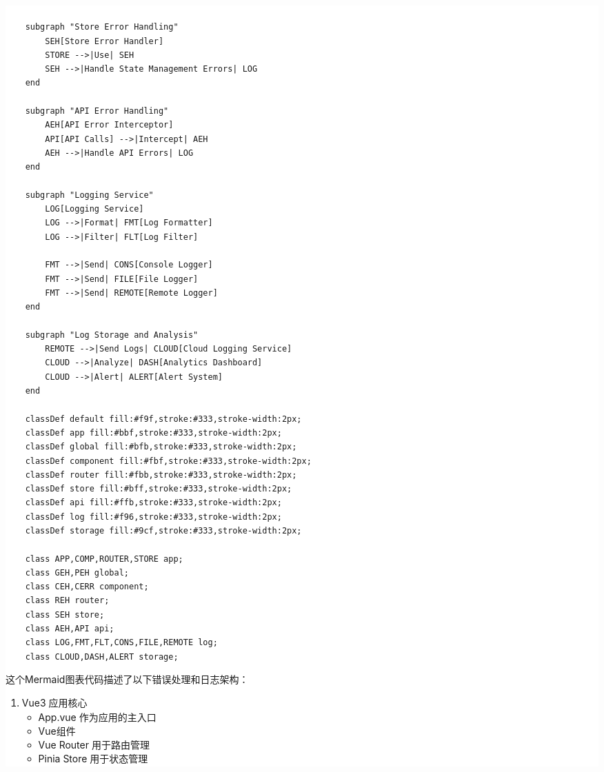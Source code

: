 ```mermaid

    subgraph "Store Error Handling"
        SEH[Store Error Handler]
        STORE -->|Use| SEH
        SEH -->|Handle State Management Errors| LOG
    end

    subgraph "API Error Handling"
        AEH[API Error Interceptor]
        API[API Calls] -->|Intercept| AEH
        AEH -->|Handle API Errors| LOG
    end

    subgraph "Logging Service"
        LOG[Logging Service]
        LOG -->|Format| FMT[Log Formatter]
        LOG -->|Filter| FLT[Log Filter]
        
        FMT -->|Send| CONS[Console Logger]
        FMT -->|Send| FILE[File Logger]
        FMT -->|Send| REMOTE[Remote Logger]
    end

    subgraph "Log Storage and Analysis"
        REMOTE -->|Send Logs| CLOUD[Cloud Logging Service]
        CLOUD -->|Analyze| DASH[Analytics Dashboard]
        CLOUD -->|Alert| ALERT[Alert System]
    end

    classDef default fill:#f9f,stroke:#333,stroke-width:2px;
    classDef app fill:#bbf,stroke:#333,stroke-width:2px;
    classDef global fill:#bfb,stroke:#333,stroke-width:2px;
    classDef component fill:#fbf,stroke:#333,stroke-width:2px;
    classDef router fill:#fbb,stroke:#333,stroke-width:2px;
    classDef store fill:#bff,stroke:#333,stroke-width:2px;
    classDef api fill:#ffb,stroke:#333,stroke-width:2px;
    classDef log fill:#f96,stroke:#333,stroke-width:2px;
    classDef storage fill:#9cf,stroke:#333,stroke-width:2px;

    class APP,COMP,ROUTER,STORE app;
    class GEH,PEH global;
    class CEH,CERR component;
    class REH router;
    class SEH store;
    class AEH,API api;
    class LOG,FMT,FLT,CONS,FILE,REMOTE log;
    class CLOUD,DASH,ALERT storage;

```

这个Mermaid图表代码描述了以下错误处理和日志架构：
1. Vue3 应用核心
    - App.vue 作为应用的主入口
    - Vue组件
    - Vue Router 用于路由管理
    - Pinia Store 用于状态管理
